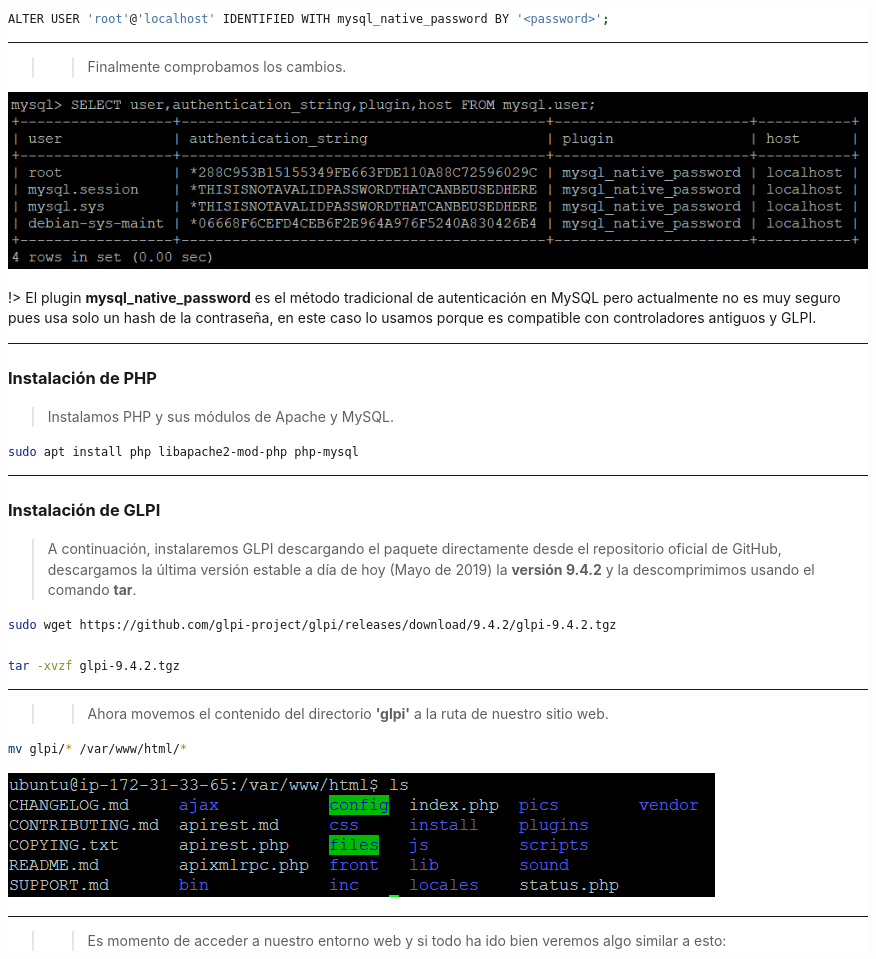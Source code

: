 ```bash
ALTER USER 'root'@'localhost' IDENTIFIED WITH mysql_native_password BY '<password>';
```
***
>> Finalmente comprobamos los cambios.

![Después](../media/aws25.PNG)

!> El plugin **mysql_native_password** es el método tradicional de autenticación en MySQL pero actualmente no es muy seguro pues usa solo un hash de la contraseña, en este caso lo usamos porque es compatible con controladores antiguos y GLPI.
***

### Instalación de PHP
> Instalamos PHP y sus módulos de Apache y MySQL.

```bash
sudo apt install php libapache2-mod-php php-mysql
```
***

### Instalación de GLPI
> A continuación, instalaremos GLPI descargando el paquete directamente desde el repositorio oficial de GitHub, descargamos la última versión estable a día de hoy (Mayo de 2019) la **versión 9.4.2** y la descomprimimos usando el comando **tar**.

```bash
sudo wget https://github.com/glpi-project/glpi/releases/download/9.4.2/glpi-9.4.2.tgz

tar -xvzf glpi-9.4.2.tgz
```
***
>> Ahora movemos el contenido del directorio **'glpi'** a la ruta de nuestro sitio web.

```bash
mv glpi/* /var/www/html/*
```
![Sitio](../media/aws29.PNG)
***
>> Es momento de acceder a nuestro entorno web y si todo ha ido bien veremos algo similar a esto:
